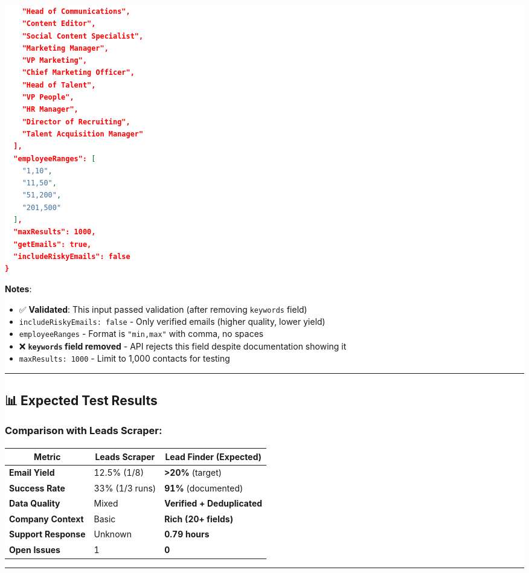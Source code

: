 ```json
    "Head of Communications",
    "Content Editor",
    "Social Content Specialist",
    "Marketing Manager",
    "VP Marketing",
    "Chief Marketing Officer",
    "Head of Talent",
    "VP People",
    "HR Manager",
    "Director of Recruiting",
    "Talent Acquisition Manager"
  ],
  "employeeRanges": [
    "1,10",
    "11,50",
    "51,200",
    "201,500"
  ],
  "maxResults": 1000,
  "getEmails": true,
  "includeRiskyEmails": false
}
```

**Notes**:
- ✅ **Validated**: This input passed validation (after removing `keywords` field)
- `includeRiskyEmails: false` - Only verified emails (higher quality, lower yield)
- `employeeRanges` - Format is `"min,max"` with comma, no spaces
- ❌ **`keywords` field removed** - API rejects this field despite documentation showing it
- `maxResults: 1000` - Limit to 1,000 contacts for testing

---

## 📊 **Expected Test Results**

### **Comparison with Leads Scraper**:

| **Metric** | **Leads Scraper** | **Lead Finder (Expected)** |
|------------|-------------------|----------------------------|
| **Email Yield** | 12.5% (1/8) | **>20%** (target) |
| **Success Rate** | 33% (1/3 runs) | **91%** (documented) |
| **Data Quality** | Mixed | **Verified + Deduplicated** |
| **Company Context** | Basic | **Rich (20+ fields)** |
| **Support Response** | Unknown | **0.79 hours** |
| **Open Issues** | 1 | **0** |

---
